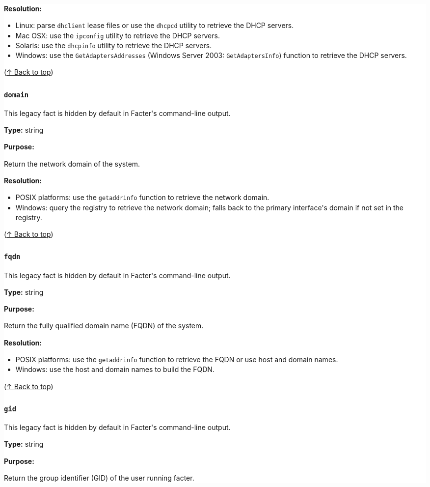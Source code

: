 
**Resolution:**

* Linux: parse `dhclient` lease files or use the `dhcpcd` utility to retrieve the DHCP servers.
* Mac OSX: use the `ipconfig` utility to retrieve the DHCP servers.
* Solaris: use the `dhcpinfo` utility to retrieve the DHCP servers.
* Windows: use the `GetAdaptersAddresses` (Windows Server 2003: `GetAdaptersInfo`) function to retrieve the DHCP servers.


([↑ Back to top](#page-nav))

### `domain`

This legacy fact is hidden by default in Facter's command-line output.

**Type:** string

**Purpose:**

Return the network domain of the system.


**Resolution:**

* POSIX platforms: use the `getaddrinfo` function to retrieve the network domain.
* Windows: query the registry to retrieve the network domain; falls back to the primary interface's domain if not set in the registry.


([↑ Back to top](#page-nav))

### `fqdn`

This legacy fact is hidden by default in Facter's command-line output.

**Type:** string

**Purpose:**

Return the fully qualified domain name (FQDN) of the system.


**Resolution:**

* POSIX platforms: use the `getaddrinfo` function to retrieve the FQDN or use host and domain names.
* Windows: use the host and domain names to build the FQDN.


([↑ Back to top](#page-nav))

### `gid`

This legacy fact is hidden by default in Facter's command-line output.

**Type:** string

**Purpose:**

Return the group identifier (GID) of the user running facter.
